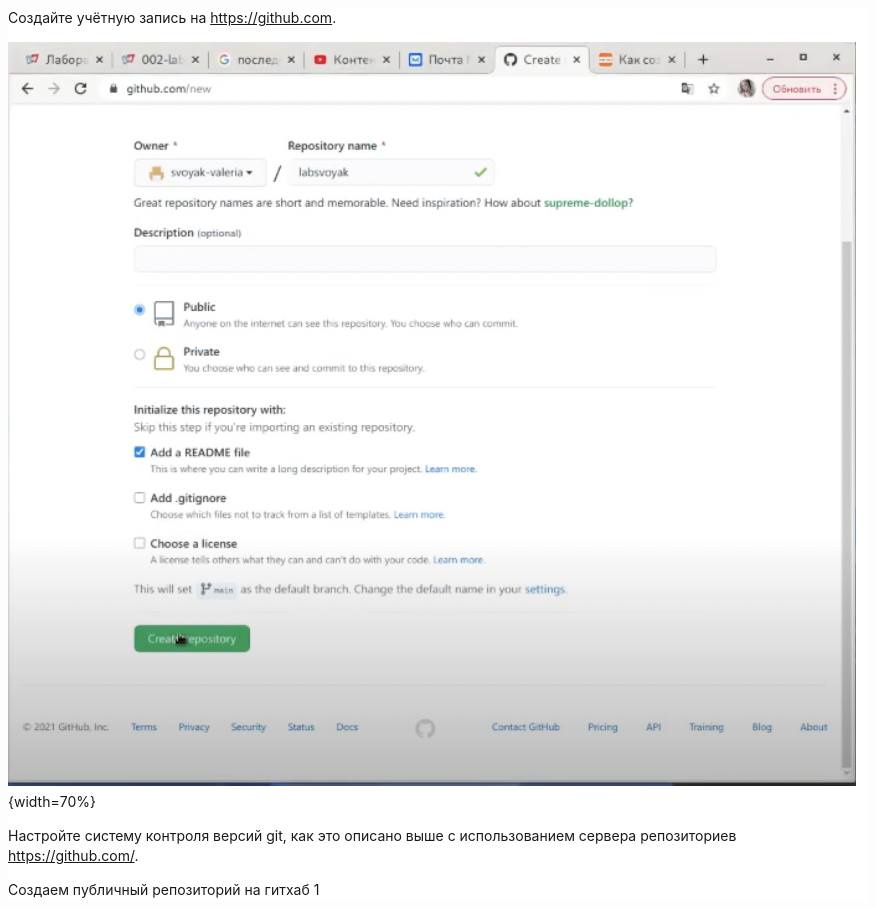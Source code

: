 Создайте учётную запись на https://github.com.

![](img/img02.png){width=70%}

Настройте систему контроля версий git, как это описано выше c использованием сервера репозиториев https://github.com/. 

Создаем публичный репозиторий на гитхаб 1


